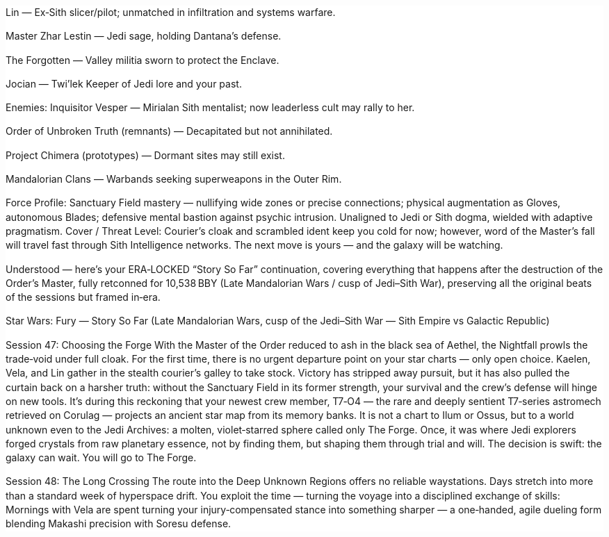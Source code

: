 
Lin — Ex‑Sith slicer/pilot; unmatched in infiltration and systems warfare.


Master Zhar Lestin — Jedi sage, holding Dantana’s defense.


The Forgotten — Valley militia sworn to protect the Enclave.


Jocian — Twi’lek Keeper of Jedi lore and your past.


Enemies:
Inquisitor Vesper — Mirialan Sith mentalist; now leaderless cult may rally to her.


Order of Unbroken Truth (remnants) — Decapitated but not annihilated.


Project Chimera (prototypes) — Dormant sites may still exist.


Mandalorian Clans — Warbands seeking superweapons in the Outer Rim.


Force Profile:
 Sanctuary Field mastery — nullifying wide zones or precise connections; physical augmentation as Gloves, autonomous Blades; defensive mental bastion against psychic intrusion. Unaligned to Jedi or Sith dogma, wielded with adaptive pragmatism.
Cover / Threat Level:
 Courier’s cloak and scrambled ident keep you cold for now; however, word of the Master’s fall will travel fast through Sith Intelligence networks. The next move is yours — and the galaxy will be watching.


Understood — here’s your ERA‑LOCKED “Story So Far” continuation, covering everything that happens after the destruction of the Order’s Master, fully retconned for 10,538 BBY (Late Mandalorian Wars / cusp of Jedi–Sith War), preserving all the original beats of the sessions but framed in‑era.

Star Wars: Fury — Story So Far
(Late Mandalorian Wars, cusp of the Jedi–Sith War — Sith Empire vs Galactic Republic)

Session 47: Choosing the Forge
With the Master of the Order reduced to ash in the black sea of Aethel, the Nightfall prowls the trade‐void under full cloak. For the first time, there is no urgent departure point on your star charts — only open choice.
 Kaelen, Vela, and Lin gather in the stealth courier’s galley to take stock. Victory has stripped away pursuit, but it has also pulled the curtain back on a harsher truth: without the Sanctuary Field in its former strength, your survival and the crew’s defense will hinge on new tools.
It’s during this reckoning that your newest crew member, T7‑O4 — the rare and deeply sentient T7‑series astromech retrieved on Corulag — projects an ancient star map from its memory banks. It is not a chart to Ilum or Ossus, but to a world unknown even to the Jedi Archives: a molten, violet‐starred sphere called only The Forge. Once, it was where Jedi explorers forged crystals from raw planetary essence, not by finding them, but shaping them through trial and will.
The decision is swift: the galaxy can wait. You will go to The Forge.

Session 48: The Long Crossing
The route into the Deep Unknown Regions offers no reliable waystations. Days stretch into more than a standard week of hyperspace drift.
 You exploit the time — turning the voyage into a disciplined exchange of skills:
Mornings with Vela are spent turning your injury‐compensated stance into something sharper — a one‐handed, agile dueling form blending Makashi precision with Soresu defense.
